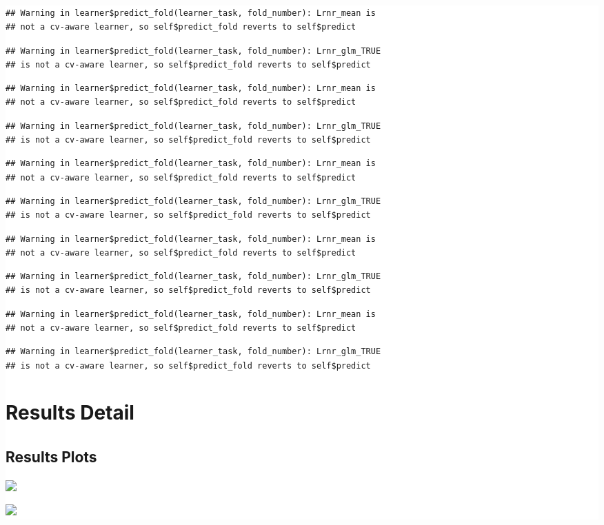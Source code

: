 ```
## Warning in learner$predict_fold(learner_task, fold_number): Lrnr_mean is
## not a cv-aware learner, so self$predict_fold reverts to self$predict
```

```
## Warning in learner$predict_fold(learner_task, fold_number): Lrnr_glm_TRUE
## is not a cv-aware learner, so self$predict_fold reverts to self$predict
```

```
## Warning in learner$predict_fold(learner_task, fold_number): Lrnr_mean is
## not a cv-aware learner, so self$predict_fold reverts to self$predict
```

```
## Warning in learner$predict_fold(learner_task, fold_number): Lrnr_glm_TRUE
## is not a cv-aware learner, so self$predict_fold reverts to self$predict
```

```
## Warning in learner$predict_fold(learner_task, fold_number): Lrnr_mean is
## not a cv-aware learner, so self$predict_fold reverts to self$predict
```

```
## Warning in learner$predict_fold(learner_task, fold_number): Lrnr_glm_TRUE
## is not a cv-aware learner, so self$predict_fold reverts to self$predict
```

```
## Warning in learner$predict_fold(learner_task, fold_number): Lrnr_mean is
## not a cv-aware learner, so self$predict_fold reverts to self$predict
```

```
## Warning in learner$predict_fold(learner_task, fold_number): Lrnr_glm_TRUE
## is not a cv-aware learner, so self$predict_fold reverts to self$predict
```

```
## Warning in learner$predict_fold(learner_task, fold_number): Lrnr_mean is
## not a cv-aware learner, so self$predict_fold reverts to self$predict
```

```
## Warning in learner$predict_fold(learner_task, fold_number): Lrnr_glm_TRUE
## is not a cv-aware learner, so self$predict_fold reverts to self$predict
```




# Results Detail

## Results Plots
![](/tmp/37d30d6e-ced8-485b-a548-0cd385dfa6a9/4eca2cae-ee6f-4d3f-8ba0-01685f1ebca0/REPORT_files/figure-html/plot_tsm-1.png)

![](/tmp/37d30d6e-ced8-485b-a548-0cd385dfa6a9/4eca2cae-ee6f-4d3f-8ba0-01685f1ebca0/REPORT_files/figure-html/plot_rr-1.png)
